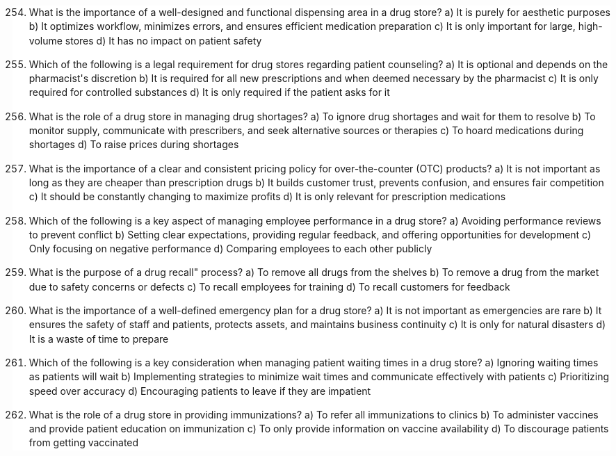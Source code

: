 254. What is the importance of a well-designed and functional dispensing area in a drug store?
    a) It is purely for aesthetic purposes
    b) It optimizes workflow, minimizes errors, and ensures efficient medication preparation
    c) It is only important for large, high-volume stores
    d) It has no impact on patient safety

255. Which of the following is a legal requirement for drug stores regarding patient counseling?
    a) It is optional and depends on the pharmacist's discretion
    b) It is required for all new prescriptions and when deemed necessary by the pharmacist
    c) It is only required for controlled substances
    d) It is only required if the patient asks for it

256. What is the role of a drug store in managing drug shortages?
    a) To ignore drug shortages and wait for them to resolve
    b) To monitor supply, communicate with prescribers, and seek alternative sources or therapies
    c) To hoard medications during shortages
    d) To raise prices during shortages

257. What is the importance of a clear and consistent pricing policy for over-the-counter (OTC) products?
    a) It is not important as long as they are cheaper than prescription drugs
    b) It builds customer trust, prevents confusion, and ensures fair competition
    c) It should be constantly changing to maximize profits
    d) It is only relevant for prescription medications

258. Which of the following is a key aspect of managing employee performance in a drug store?
    a) Avoiding performance reviews to prevent conflict
    b) Setting clear expectations, providing regular feedback, and offering opportunities for development
    c) Only focusing on negative performance
    d) Comparing employees to each other publicly

259. What is the purpose of a drug recall" process?
    a) To remove all drugs from the shelves
    b) To remove a drug from the market due to safety concerns or defects
    c) To recall employees for training
    d) To recall customers for feedback

260. What is the importance of a well-defined emergency plan for a drug store?
    a) It is not important as emergencies are rare
    b) It ensures the safety of staff and patients, protects assets, and maintains business continuity
    c) It is only for natural disasters
    d) It is a waste of time to prepare

261. Which of the following is a key consideration when managing patient waiting times in a drug store?
    a) Ignoring waiting times as patients will wait
    b) Implementing strategies to minimize wait times and communicate effectively with patients
    c) Prioritizing speed over accuracy
    d) Encouraging patients to leave if they are impatient

262. What is the role of a drug store in providing immunizations?
    a) To refer all immunizations to clinics
    b) To administer vaccines and provide patient education on immunization
    c) To only provide information on vaccine availability
    d) To discourage patients from getting vaccinated
